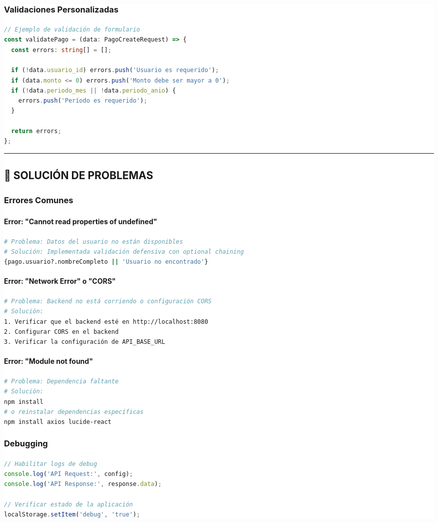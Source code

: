 
### **Validaciones Personalizadas**
```typescript
// Ejemplo de validación de formulario
const validatePago = (data: PagoCreateRequest) => {
  const errors: string[] = [];
  
  if (!data.usuario_id) errors.push('Usuario es requerido');
  if (data.monto <= 0) errors.push('Monto debe ser mayor a 0');
  if (!data.periodo_mes || !data.periodo_anio) {
    errors.push('Período es requerido');
  }
  
  return errors;
};
```

---

## 🚨 SOLUCIÓN DE PROBLEMAS

### **Errores Comunes**

#### **Error: "Cannot read properties of undefined"**
```bash
# Problema: Datos del usuario no están disponibles
# Solución: Implementada validación defensiva con optional chaining
{pago.usuario?.nombreCompleto || 'Usuario no encontrado'}
```

#### **Error: "Network Error" o "CORS"**
```bash
# Problema: Backend no está corriendo o configuración CORS
# Solución:
1. Verificar que el backend esté en http://localhost:8080
2. Configurar CORS en el backend
3. Verificar la configuración de API_BASE_URL
```

#### **Error: "Module not found"**
```bash
# Problema: Dependencia faltante
# Solución:
npm install
# o reinstalar dependencias específicas
npm install axios lucide-react
```

### **Debugging**
```typescript
// Habilitar logs de debug
console.log('API Request:', config);
console.log('API Response:', response.data);

// Verificar estado de la aplicación
localStorage.setItem('debug', 'true');
```
